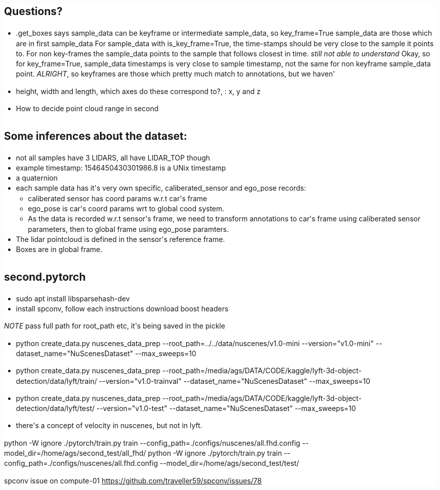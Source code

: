 
## Questions?

* .get_boxes says sample_data can be keyframe or intermediate sample_data, so key_frame=True sample_data are those which are in first sample_data
 For sample_data with is_key_frame=True, the time-stamps should be very close to the sample it points to. For non key-frames the sample_data points to the sample that follows closest in time. *still not able to understand*
Okay, so for key_frame=True, sample_data timestamps is very close to sample timestamp, not the same for non keyframe sample_data point.
*ALRIGHT*, so keyframes are those which pretty much match to annotations, but we haven'


* height, width and length, which axes do these correspond to?, : x, y and z
* How to decide point cloud range in second

## Some inferences about the dataset:

* not all samples have 3 LIDARS, all have LIDAR_TOP though
* example timestamp: 1546450430301986.8 is a UNix timestamp
* a quaternion
* each sample data has it's very own specific, caliberated_sensor and ego_pose records:
    * caliberated sensor has coord params w.r.t car's frame
    * ego_pose is car's coord params wrt to global cood system.
    * As the data is recorded w.r.t sensor's frame, we need to transform annotations to car's frame using caliberated sensor parameters, then to global frame using ego_pose paramters.
* The lidar pointcloud is defined in the sensor's reference frame.
* Boxes are in global frame.




## second.pytorch

* sudo apt install libsparsehash-dev
* install spconv, follow each instructions download boost headers

*NOTE* pass full path for root_path etc, it's being saved in the pickle
* python create_data.py nuscenes_data_prep --root_path=../../data/nuscenes/v1.0-mini  --version="v1.0-mini" --dataset_name="NuScenesDataset" --max_sweeps=10
* python create_data.py nuscenes_data_prep --root_path=/media/ags/DATA/CODE/kaggle/lyft-3d-object-detection/data/lyft/train/  --version="v1.0-trainval" --dataset_name="NuScenesDataset" --max_sweeps=10
* python create_data.py nuscenes_data_prep --root_path=/media/ags/DATA/CODE/kaggle/lyft-3d-object-detection/data/lyft/test/  --version="v1.0-test" --dataset_name="NuScenesDataset" --max_sweeps=10

* there's a concept of velocity in nuscenes, but not in lyft.

python -W ignore ./pytorch/train.py train --config_path=./configs/nuscenes/all.fhd.config --model_dir=/home/ags/second_test/all_fhd/
python -W ignore ./pytorch/train.py train --config_path=./configs/nuscenes/all.fhd.config --model_dir=/home/ags/second_test/test/

spconv issue on compute-01
https://github.com/traveller59/spconv/issues/78
